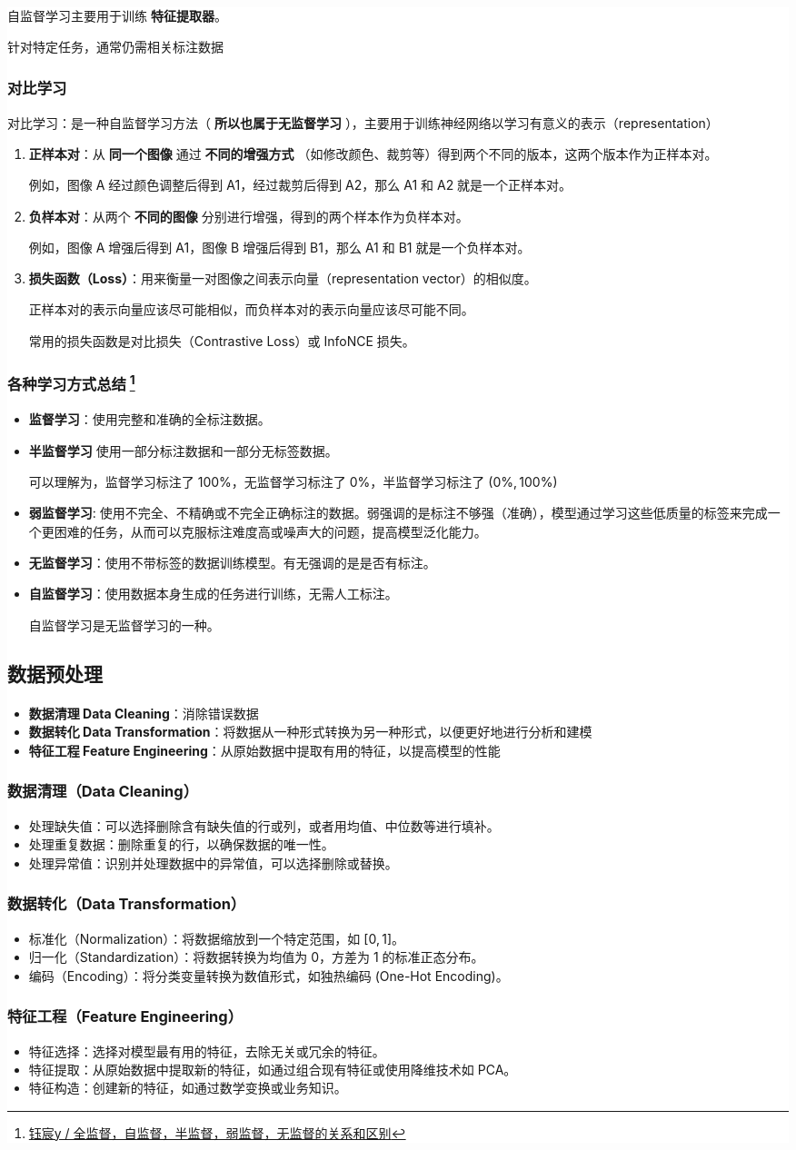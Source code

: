 自监督学习主要用于训练 **特征提取器**。

针对特定任务，通常仍需相关标注数据

### 对比学习

对比学习：是一种自监督学习方法（ **所以也属于无监督学习** ），主要用于训练神经网络以学习有意义的表示（representation）

1. **正样本对**：从 **同一个图像** 通过 **不同的增强方式** （如修改颜色、裁剪等）得到两个不同的版本，这两个版本作为正样本对。

   例如，图像 A 经过颜色调整后得到 A1，经过裁剪后得到 A2，那么 A1 和 A2 就是一个正样本对。

2. **负样本对**：从两个 **不同的图像** 分别进行增强，得到的两个样本作为负样本对。

   例如，图像 A 增强后得到 A1，图像 B 增强后得到 B1，那么 A1 和 B1 就是一个负样本对。

3. **损失函数（Loss）**：用来衡量一对图像之间表示向量（representation vector）的相似度。

   正样本对的表示向量应该尽可能相似，而负样本对的表示向量应该尽可能不同。

   常用的损失函数是对比损失（Contrastive Loss）或 InfoNCE 损失。

### 各种学习方式总结 [^1]

- **监督学习**：使用完整和准确的全标注数据。

- **半监督学习** 使用一部分标注数据和一部分无标签数据。

  可以理解为，监督学习标注了 100%，无监督学习标注了 0%，半监督学习标注了 $(0\%,100\%)$

- **弱监督学习**: 使用不完全、不精确或不完全正确标注的数据。弱强调的是标注不够强（准确），模型通过学习这些低质量的标签来完成一个更困难的任务，从而可以克服标注难度高或噪声大的问题，提高模型泛化能力。

- **无监督学习**：使用不带标签的数据训练模型。有无强调的是是否有标注。

- **自监督学习**：使用数据本身生成的任务进行训练，无需人工标注。

  自监督学习是无监督学习的一种。

## 数据预处理

- **数据清理 Data Cleaning**：消除错误数据
- **数据转化 Data Transformation**：将数据从一种形式转换为另一种形式，以便更好地进行分析和建模
- **特征工程 Feature Engineering**：从原始数据中提取有用的特征，以提高模型的性能

### 数据清理（Data Cleaning）

- 处理缺失值：可以选择删除含有缺失值的行或列，或者用均值、中位数等进行填补。
- 处理重复数据：删除重复的行，以确保数据的唯一性。
- 处理异常值：识别并处理数据中的异常值，可以选择删除或替换。

### 数据转化（Data Transformation）

- 标准化（Normalization）：将数据缩放到一个特定范围，如 $[0, 1]$。
- 归一化（Standardization）：将数据转换为均值为 0，方差为 1 的标准正态分布。
- 编码（Encoding）：将分类变量转换为数值形式，如独热编码 (One-Hot Encoding)。

### 特征工程（Feature Engineering）

- 特征选择：选择对模型最有用的特征，去除无关或冗余的特征。
- 特征提取：从原始数据中提取新的特征，如通过组合现有特征或使用降维技术如 PCA。
- 特征构造：创建新的特征，如通过数学变换或业务知识。

[^1]: [钰宸y / 全监督，自监督，半监督，弱监督，无监督的关系和区别](https://blog.csdn.net/qq_40721108/article/details/129798441)
